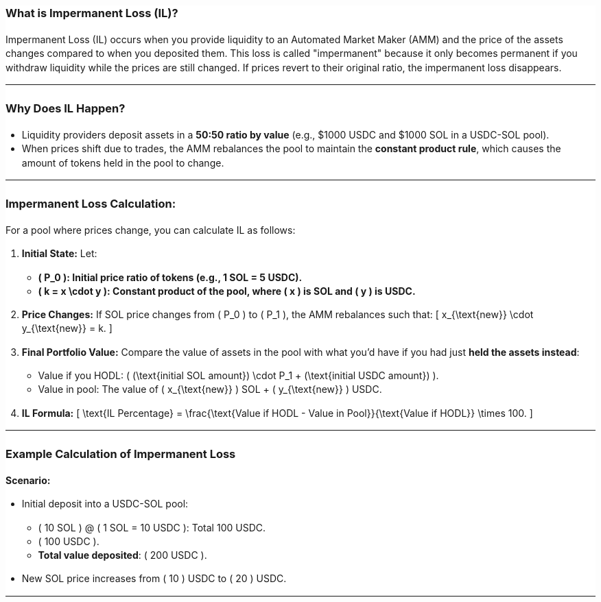 ### **What is Impermanent Loss (IL)?**
Impermanent Loss (IL) occurs when you provide liquidity to an Automated Market Maker (AMM) and the price of the assets changes compared to when you deposited them. This loss is called "impermanent" because it only becomes permanent if you withdraw liquidity while the prices are still changed. If prices revert to their original ratio, the impermanent loss disappears.

---

### **Why Does IL Happen?**
- Liquidity providers deposit assets in a **50:50 ratio by value** (e.g., $1000 USDC and $1000 SOL in a USDC-SOL pool).
- When prices shift due to trades, the AMM rebalances the pool to maintain the **constant product rule**, which causes the amount of tokens held in the pool to change.

---

### **Impermanent Loss Calculation:**
For a pool where prices change, you can calculate IL as follows:

1. **Initial State:**
   Let:
   - **\( P_0 \): Initial price ratio of tokens (e.g., 1 SOL = 5 USDC).**
   - **\( k = x \cdot y \): Constant product of the pool, where \( x \) is SOL and \( y \) is USDC.**

2. **Price Changes:**
   If SOL price changes from \( P_0 \) to \( P_1 \), the AMM rebalances such that:
   \[
   x_{\text{new}} \cdot y_{\text{new}} = k.
   \]

3. **Final Portfolio Value:**
   Compare the value of assets in the pool with what you’d have if you had just **held the assets instead**:
   - Value if you HODL: \( (\text{initial SOL amount}) \cdot P_1 + (\text{initial USDC amount}) \).
   - Value in pool: The value of \( x_{\text{new}} \) SOL + \( y_{\text{new}} \) USDC.

4. **IL Formula:**
   \[
   \text{IL Percentage} = \frac{\text{Value if HODL - Value in Pool}}{\text{Value if HODL}} \times 100.
   \]

---

### **Example Calculation of Impermanent Loss**
**Scenario:**
- Initial deposit into a USDC-SOL pool:
  - \( 10 SOL \) @ \( 1 SOL = 10 USDC \): Total 100 USDC.
  - \( 100 USDC \).
  - **Total value deposited**: \( 200 USDC \).

- New SOL price increases from \( 10 \) USDC to \( 20 \) USDC.

---